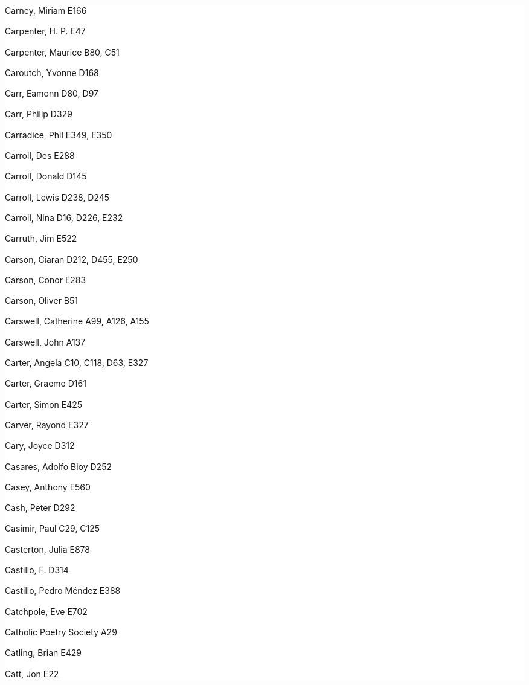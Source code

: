 Carney, Miriam E166

Carpenter, H. P. E47

Carpenter, Maurice B80, C51

Caroutch, Yvonne D168

Carr, Eamonn D80, D97

Carr, Philip D329

Carradice, Phil E349, E350

Carroll, Des E288

Carroll, Donald D145

Carroll, Lewis D238, D245

Carroll, Nina D16, D226, E232

Carruth, Jim E522

Carson, Ciaran D212, D455, E250

Carson, Conor E283

Carson, Oliver B51

Carswell, Catherine A99, A126, A155

Carswell, John A137

Carter, Angela C10, C118, D63, E327

Carter, Graeme D161

Carter, Simon E425

Carver, Rayond E327

Cary, Joyce D312

Casares, Adolfo Bioy D252

Casey, Anthony E560

Cash, Peter D292

Casimir, Paul C29, C125

Casterton, Julia E878

Castillo, F. D314

Castillo, Pedro Méndez E388

Catchpole, Eve E702

Catholic Poetry Society A29

Catling, Brian E429

Catt, Jon E22
